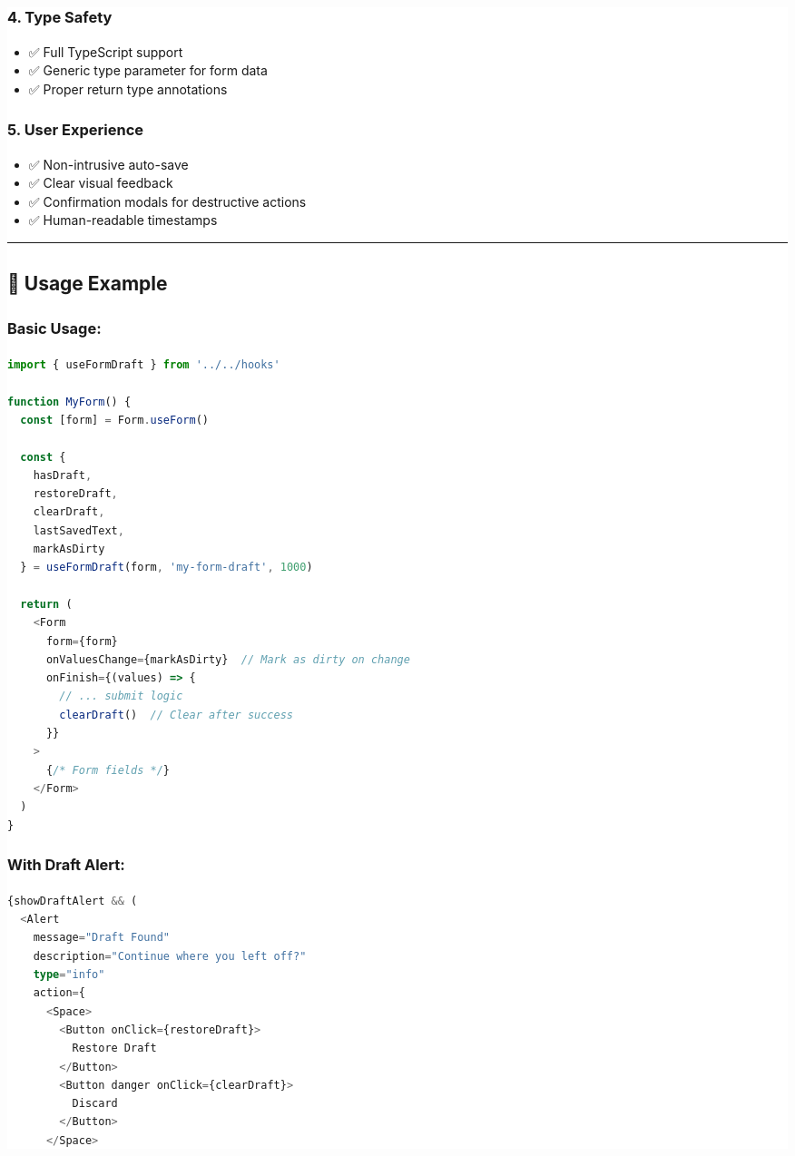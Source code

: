 ### 4. **Type Safety**
- ✅ Full TypeScript support
- ✅ Generic type parameter for form data
- ✅ Proper return type annotations

### 5. **User Experience**
- ✅ Non-intrusive auto-save
- ✅ Clear visual feedback
- ✅ Confirmation modals for destructive actions
- ✅ Human-readable timestamps

---

## 🚀 Usage Example

### Basic Usage:

```typescript
import { useFormDraft } from '../../hooks'

function MyForm() {
  const [form] = Form.useForm()
  
  const {
    hasDraft,
    restoreDraft,
    clearDraft,
    lastSavedText,
    markAsDirty
  } = useFormDraft(form, 'my-form-draft', 1000)

  return (
    <Form 
      form={form}
      onValuesChange={markAsDirty}  // Mark as dirty on change
      onFinish={(values) => {
        // ... submit logic
        clearDraft()  // Clear after success
      }}
    >
      {/* Form fields */}
    </Form>
  )
}
```

### With Draft Alert:

```typescript
{showDraftAlert && (
  <Alert
    message="Draft Found"
    description="Continue where you left off?"
    type="info"
    action={
      <Space>
        <Button onClick={restoreDraft}>
          Restore Draft
        </Button>
        <Button danger onClick={clearDraft}>
          Discard
        </Button>
      </Space>
```